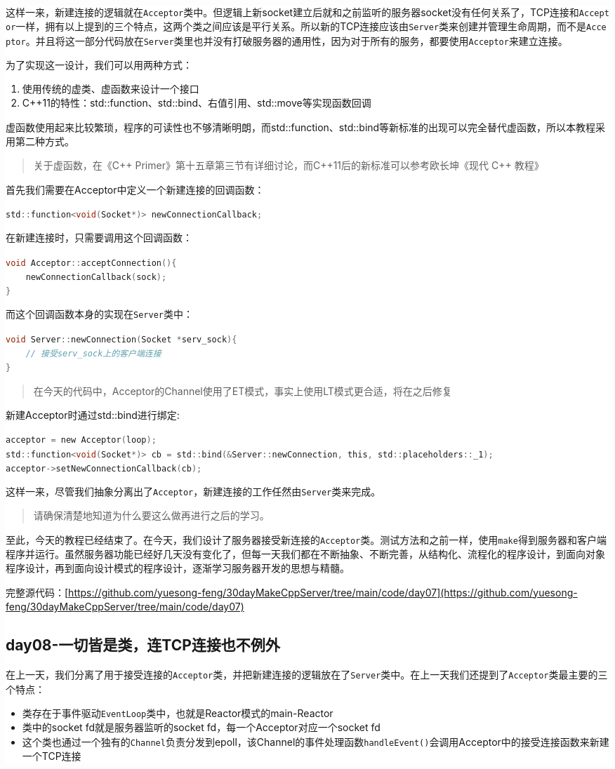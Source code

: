 这样一来，新建连接的逻辑就在`Acceptor`类中。但逻辑上新socket建立后就和之前监听的服务器socket没有任何关系了，TCP连接和`Acceptor`一样，拥有以上提到的三个特点，这两个类之间应该是平行关系。所以新的TCP连接应该由`Server`类来创建并管理生命周期，而不是`Acceptor`。并且将这一部分代码放在`Server`类里也并没有打破服务器的通用性，因为对于所有的服务，都要使用`Acceptor`来建立连接。

为了实现这一设计，我们可以用两种方式：

1. 使用传统的虚类、虚函数来设计一个接口
2. C++11的特性：std::function、std::bind、右值引用、std::move等实现函数回调

虚函数使用起来比较繁琐，程序的可读性也不够清晰明朗，而std::function、std::bind等新标准的出现可以完全替代虚函数，所以本教程采用第二种方式。

> 关于虚函数，在《C++ Primer》第十五章第三节有详细讨论，而C++11后的新标准可以参考欧长坤《现代 C++ 教程》

首先我们需要在Acceptor中定义一个新建连接的回调函数：

```c
std::function<void(Socket*)> newConnectionCallback;
```

在新建连接时，只需要调用这个回调函数：

```c
void Acceptor::acceptConnection(){
    newConnectionCallback(sock);
}
```

而这个回调函数本身的实现在`Server`类中：

```c
void Server::newConnection(Socket *serv_sock){
    // 接受serv_sock上的客户端连接
}
```

> 在今天的代码中，Acceptor的Channel使用了ET模式，事实上使用LT模式更合适，将在之后修复

新建Acceptor时通过std::bind进行绑定:

```c
acceptor = new Acceptor(loop);
std::function<void(Socket*)> cb = std::bind(&Server::newConnection, this, std::placeholders::_1);
acceptor->setNewConnectionCallback(cb);
```

这样一来，尽管我们抽象分离出了`Acceptor`，新建连接的工作任然由`Server`类来完成。

> 请确保清楚地知道为什么要这么做再进行之后的学习。

至此，今天的教程已经结束了。在今天，我们设计了服务器接受新连接的`Acceptor`类。测试方法和之前一样，使用`make`得到服务器和客户端程序并运行。虽然服务器功能已经好几天没有变化了，但每一天我们都在不断抽象、不断完善，从结构化、流程化的程序设计，到面向对象程序设计，再到面向设计模式的程序设计，逐渐学习服务器开发的思想与精髓。

完整源代码：[https://github.com/yuesong-feng/30dayMakeCppServer/tree/main/code/day07](https://github.com/yuesong-feng/30dayMakeCppServer/tree/main/code/day07)

## day08-一切皆是类，连TCP连接也不例外

在上一天，我们分离了用于接受连接的`Acceptor`类，并把新建连接的逻辑放在了`Server`类中。在上一天我们还提到了`Acceptor`类最主要的三个特点：

- 类存在于事件驱动`EventLoop`类中，也就是Reactor模式的main-Reactor
- 类中的socket fd就是服务器监听的socket fd，每一个Acceptor对应一个socket fd
- 这个类也通过一个独有的`Channel`负责分发到epoll，该Channel的事件处理函数`handleEvent()`会调用Acceptor中的接受连接函数来新建一个TCP连接
